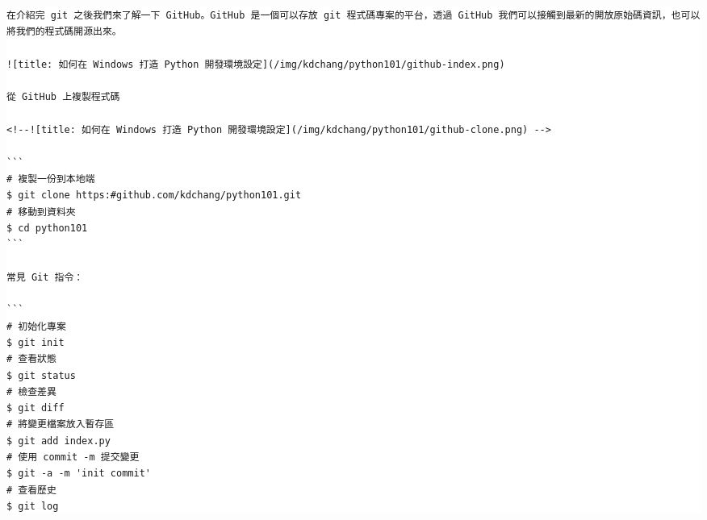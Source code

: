     在介紹完 git 之後我們來了解一下 GitHub。GitHub 是一個可以存放 git 程式碼專案的平台，透過 GitHub 我們可以接觸到最新的開放原始碼資訊，也可以將我們的程式碼開源出來。
    
    ![title: 如何在 Windows 打造 Python 開發環境設定](/img/kdchang/python101/github-index.png) 

    從 GitHub 上複製程式碼
    
    <!--![title: 如何在 Windows 打造 Python 開發環境設定](/img/kdchang/python101/github-clone.png) -->

    ```
    # 複製一份到本地端
    $ git clone https:#github.com/kdchang/python101.git
    # 移動到資料夾
    $ cd python101
    ```

    常見 Git 指令：

    ```
    # 初始化專案
    $ git init
    # 查看狀態
    $ git status
    # 檢查差異
    $ git diff 
    # 將變更檔案放入暫存區
    $ git add index.py
    # 使用 commit -m 提交變更
    $ git -a -m 'init commit'
    # 查看歷史
    $ git log